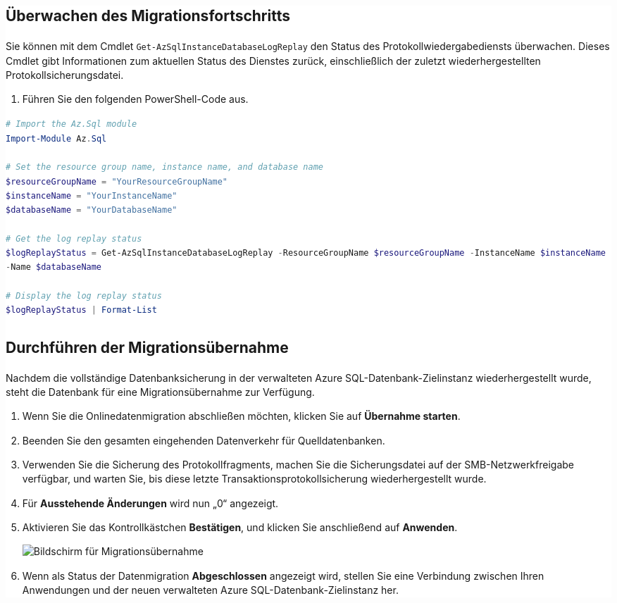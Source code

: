 ## Überwachen des Migrationsfortschritts

Sie können mit dem Cmdlet `Get-AzSqlInstanceDatabaseLogReplay` den Status des Protokollwiedergabediensts überwachen. Dieses Cmdlet gibt Informationen zum aktuellen Status des Dienstes zurück, einschließlich der zuletzt wiederhergestellten Protokollsicherungsdatei.

1. Führen Sie den folgenden PowerShell-Code aus.

```powershell
# Import the Az.Sql module
Import-Module Az.Sql

# Set the resource group name, instance name, and database name
$resourceGroupName = "YourResourceGroupName"
$instanceName = "YourInstanceName"
$databaseName = "YourDatabaseName"

# Get the log replay status
$logReplayStatus = Get-AzSqlInstanceDatabaseLogReplay -ResourceGroupName $resourceGroupName -InstanceName $instanceName -Name $databaseName

# Display the log replay status
$logReplayStatus | Format-List
```

## Durchführen der Migrationsübernahme

Nachdem die vollständige Datenbanksicherung in der verwalteten Azure SQL-Datenbank-Zielinstanz wiederhergestellt wurde, steht die Datenbank für eine Migrationsübernahme zur Verfügung.

1. Wenn Sie die Onlinedatenmigration abschließen möchten, klicken Sie auf **Übernahme starten**.
1. Beenden Sie den gesamten eingehenden Datenverkehr für Quelldatenbanken.
1. Verwenden Sie die Sicherung des Protokollfragments, machen Sie die Sicherungsdatei auf der SMB-Netzwerkfreigabe verfügbar, und warten Sie, bis diese letzte Transaktionsprotokollsicherung wiederhergestellt wurde.
1. Für **Ausstehende Änderungen** wird nun „0“ angezeigt.
1. Aktivieren Sie das Kontrollkästchen **Bestätigen**, und klicken Sie anschließend auf **Anwenden**.

    ![Bildschirm für Migrationsübernahme](../media/3-migration-cutover-screen.png)

1. Wenn als Status der Datenmigration **Abgeschlossen** angezeigt wird, stellen Sie eine Verbindung zwischen Ihren Anwendungen und der neuen verwalteten Azure SQL-Datenbank-Zielinstanz her.